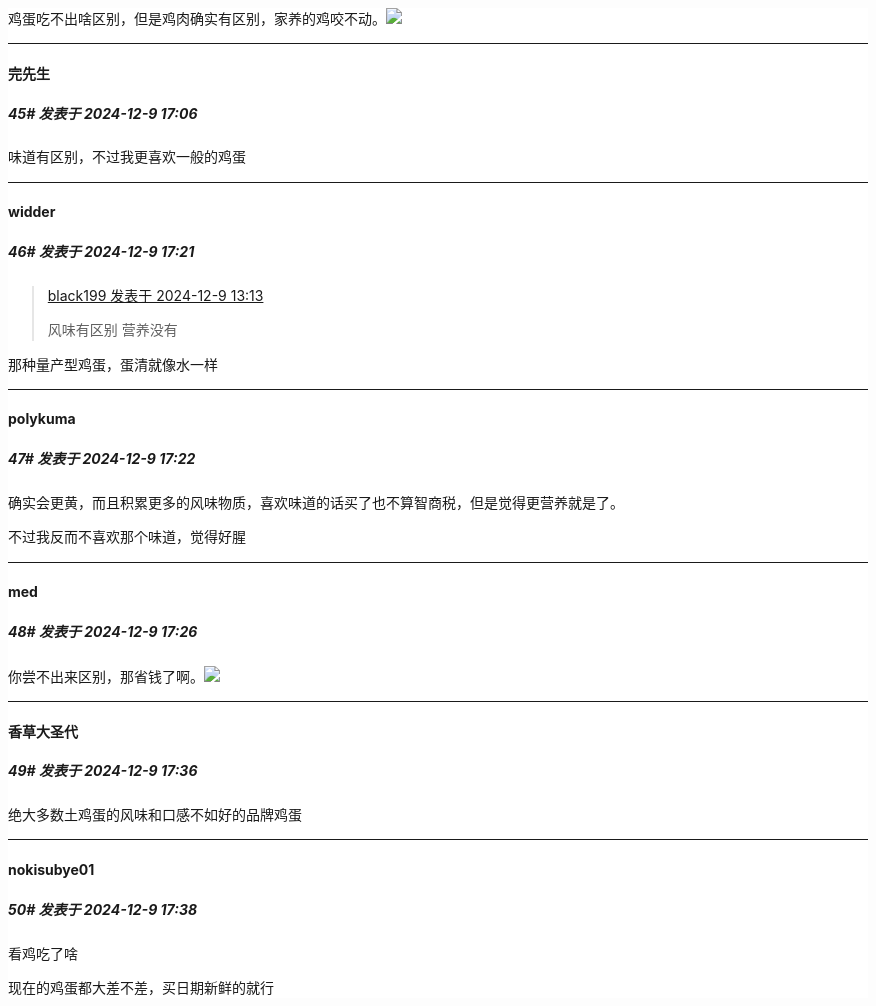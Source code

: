 鸡蛋吃不出啥区别，但是鸡肉确实有区别，家养的鸡咬不动。<img src="https://static.saraba1st.com/image/smiley/face2017/067.png" referrerpolicy="no-referrer">


*****

####  完先生  
##### 45#       发表于 2024-12-9 17:06

味道有区别，不过我更喜欢一般的鸡蛋


*****

####  widder  
##### 46#       发表于 2024-12-9 17:21

<blockquote><a href="httphttps://bbs.saraba1st.com/2b/forum.php?mod=redirect&amp;goto=findpost&amp;pid=66880161&amp;ptid=2209876" target="_blank">black199 发表于 2024-12-9 13:13</a>

风味有区别 营养没有</blockquote>
那种量产型鸡蛋，蛋清就像水一样

*****

####  polykuma  
##### 47#       发表于 2024-12-9 17:22

确实会更黄，而且积累更多的风味物质，喜欢味道的话买了也不算智商税，但是觉得更营养就是了。

不过我反而不喜欢那个味道，觉得好腥


*****

####  med  
##### 48#       发表于 2024-12-9 17:26

你尝不出来区别，那省钱了啊。<img src="https://static.saraba1st.com/image/smiley/face2017/067.png" referrerpolicy="no-referrer">


*****

####  香草大圣代  
##### 49#       发表于 2024-12-9 17:36

绝大多数土鸡蛋的风味和口感不如好的品牌鸡蛋


*****

####  nokisubye01  
##### 50#       发表于 2024-12-9 17:38

看鸡吃了啥

现在的鸡蛋都大差不差，买日期新鲜的就行
